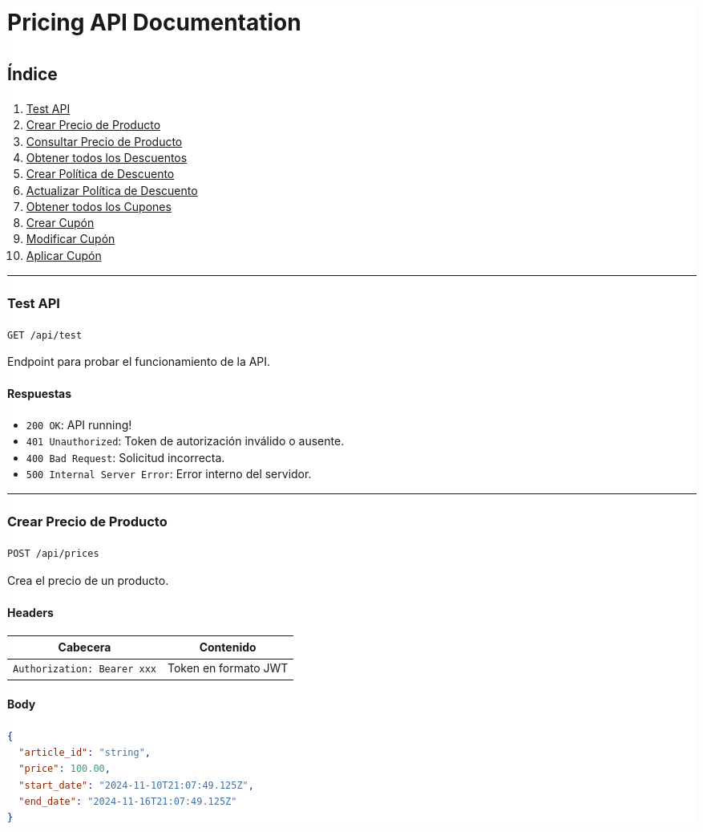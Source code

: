 # Pricing API Documentation

## Índice
1. [Test API](#test-api)
2. [Crear Precio de Producto](#crear-precio-de-producto)
3. [Consultar Precio de Producto](#consultar-precio-de-producto)
4. [Obtener todos los Descuentos](#obtener-todos-los-descuentos)
5. [Crear Política de Descuento](#crear-política-de-descuento)
6. [Actualizar Política de Descuento](#actualizar-política-de-descuento)
7. [Obtener todos los Cupones](#obtener-todos-los-cupones)
8. [Crear Cupón](#crear-cupón)
9. [Modificar Cupón](#modificar-cupón)
10. [Aplicar Cupón](#aplicar-cupón)

---

### Test API

`GET /api/test`

Endpoint para probar el funcionamiento de la API.

#### Respuestas

- `200 OK`: API running!
- `401 Unauthorized`: Token de autorización inválido o ausente.
- `400 Bad Request`: Solicitud incorrecta.
- `500 Internal Server Error`: Error interno del servidor.

---

### Crear Precio de Producto

`POST /api/prices`

Crea el precio de un producto.

#### Headers
| Cabecera                     | Contenido           |
|------------------------------|---------------------|
| `Authorization: Bearer xxx`  | Token en formato JWT |

#### Body
```json
{
  "article_id": "string",
  "price": 100.00,
  "start_date": "2024-11-10T21:07:49.125Z",
  "end_date": "2024-11-16T21:07:49.125Z"
}
```
